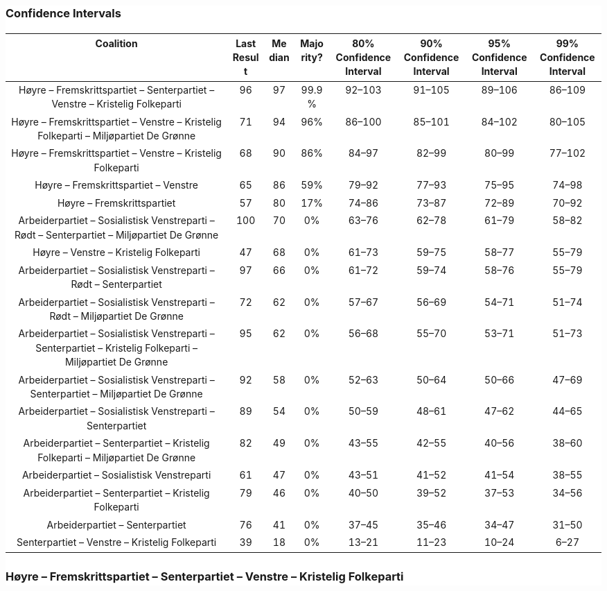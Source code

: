 ### Confidence Intervals

| Coalition | Last Result | Median | Majority? | 80% Confidence Interval | 90% Confidence Interval | 95% Confidence Interval | 99% Confidence Interval |
|:---------:|:-----------:|:------:|:---------:|:-----------------------:|:-----------------------:|:-----------------------:|:-----------------------:|
| Høyre – Fremskrittspartiet – Senterpartiet – Venstre – Kristelig Folkeparti | 96 | 97 | 99.9% | 92–103 | 91–105 | 89–106 | 86–109 |
| Høyre – Fremskrittspartiet – Venstre – Kristelig Folkeparti – Miljøpartiet De Grønne | 71 | 94 | 96% | 86–100 | 85–101 | 84–102 | 80–105 |
| Høyre – Fremskrittspartiet – Venstre – Kristelig Folkeparti | 68 | 90 | 86% | 84–97 | 82–99 | 80–99 | 77–102 |
| Høyre – Fremskrittspartiet – Venstre | 65 | 86 | 59% | 79–92 | 77–93 | 75–95 | 74–98 |
| Høyre – Fremskrittspartiet | 57 | 80 | 17% | 74–86 | 73–87 | 72–89 | 70–92 |
| Arbeiderpartiet – Sosialistisk Venstreparti – Rødt – Senterpartiet – Miljøpartiet De Grønne | 100 | 70 | 0% | 63–76 | 62–78 | 61–79 | 58–82 |
| Høyre – Venstre – Kristelig Folkeparti | 47 | 68 | 0% | 61–73 | 59–75 | 58–77 | 55–79 |
| Arbeiderpartiet – Sosialistisk Venstreparti – Rødt – Senterpartiet | 97 | 66 | 0% | 61–72 | 59–74 | 58–76 | 55–79 |
| Arbeiderpartiet – Sosialistisk Venstreparti – Rødt – Miljøpartiet De Grønne | 72 | 62 | 0% | 57–67 | 56–69 | 54–71 | 51–74 |
| Arbeiderpartiet – Sosialistisk Venstreparti – Senterpartiet – Kristelig Folkeparti – Miljøpartiet De Grønne | 95 | 62 | 0% | 56–68 | 55–70 | 53–71 | 51–73 |
| Arbeiderpartiet – Sosialistisk Venstreparti – Senterpartiet – Miljøpartiet De Grønne | 92 | 58 | 0% | 52–63 | 50–64 | 50–66 | 47–69 |
| Arbeiderpartiet – Sosialistisk Venstreparti – Senterpartiet | 89 | 54 | 0% | 50–59 | 48–61 | 47–62 | 44–65 |
| Arbeiderpartiet – Senterpartiet – Kristelig Folkeparti – Miljøpartiet De Grønne | 82 | 49 | 0% | 43–55 | 42–55 | 40–56 | 38–60 |
| Arbeiderpartiet – Sosialistisk Venstreparti | 61 | 47 | 0% | 43–51 | 41–52 | 41–54 | 38–55 |
| Arbeiderpartiet – Senterpartiet – Kristelig Folkeparti | 79 | 46 | 0% | 40–50 | 39–52 | 37–53 | 34–56 |
| Arbeiderpartiet – Senterpartiet | 76 | 41 | 0% | 37–45 | 35–46 | 34–47 | 31–50 |
| Senterpartiet – Venstre – Kristelig Folkeparti | 39 | 18 | 0% | 13–21 | 11–23 | 10–24 | 6–27 |

### Høyre – Fremskrittspartiet – Senterpartiet – Venstre – Kristelig Folkeparti
